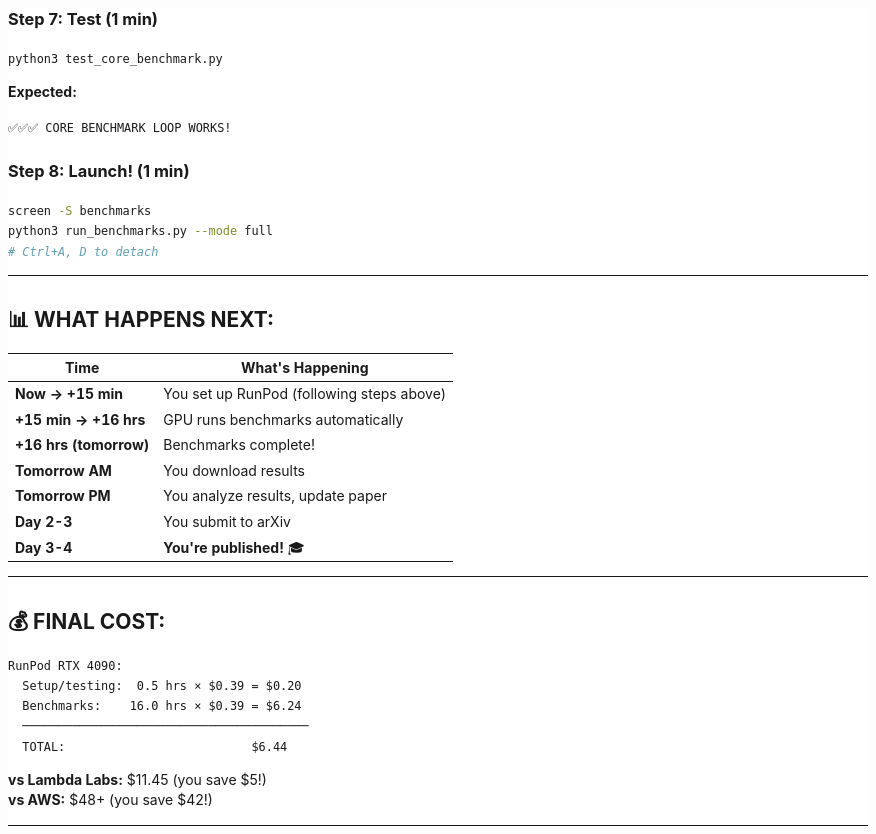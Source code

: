 ### **Step 7: Test** (1 min)

```bash
python3 test_core_benchmark.py
```

**Expected:**

```
✅✅✅ CORE BENCHMARK LOOP WORKS!
```

### **Step 8: Launch!** (1 min)

```bash
screen -S benchmarks
python3 run_benchmarks.py --mode full
# Ctrl+A, D to detach
```

---

## 📊 **WHAT HAPPENS NEXT:**

| Time                   | What's Happening                          |
| ---------------------- | ----------------------------------------- |
| **Now → +15 min**      | You set up RunPod (following steps above) |
| **+15 min → +16 hrs**  | GPU runs benchmarks automatically         |
| **+16 hrs (tomorrow)** | Benchmarks complete!                      |
| **Tomorrow AM**        | You download results                      |
| **Tomorrow PM**        | You analyze results, update paper         |
| **Day 2-3**            | You submit to arXiv                       |
| **Day 3-4**            | **You're published!** 🎓                  |

---

## 💰 **FINAL COST:**

```
RunPod RTX 4090:
  Setup/testing:  0.5 hrs × $0.39 = $0.20
  Benchmarks:    16.0 hrs × $0.39 = $6.24
  ────────────────────────────────────────
  TOTAL:                          $6.44
```

**vs Lambda Labs:** $11.45 (you save $5!)  
**vs AWS:** $48+ (you save $42!)

---
